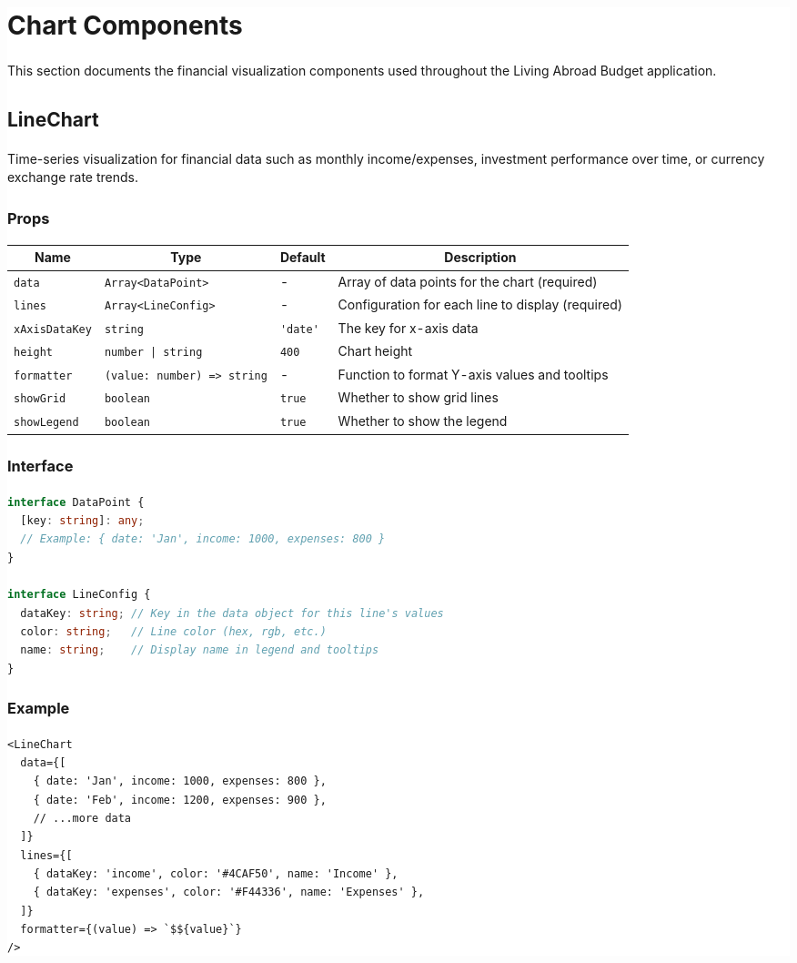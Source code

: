 # Chart Components

This section documents the financial visualization components used throughout the Living Abroad Budget application.

## LineChart

Time-series visualization for financial data such as monthly income/expenses, investment performance over time, or currency exchange rate trends.

### Props

| Name | Type | Default | Description |
| ---- | ---- | ------- | ----------- |
| `data` | `Array<DataPoint>` | - | Array of data points for the chart (required) |
| `lines` | `Array<LineConfig>` | - | Configuration for each line to display (required) |
| `xAxisDataKey` | `string` | `'date'` | The key for x-axis data |
| `height` | `number \| string` | `400` | Chart height |
| `formatter` | `(value: number) => string` | - | Function to format Y-axis values and tooltips |
| `showGrid` | `boolean` | `true` | Whether to show grid lines |
| `showLegend` | `boolean` | `true` | Whether to show the legend |

### Interface

```typescript
interface DataPoint {
  [key: string]: any;
  // Example: { date: 'Jan', income: 1000, expenses: 800 }
}

interface LineConfig {
  dataKey: string; // Key in the data object for this line's values
  color: string;   // Line color (hex, rgb, etc.)
  name: string;    // Display name in legend and tooltips
}
```

### Example

```tsx
<LineChart 
  data={[
    { date: 'Jan', income: 1000, expenses: 800 },
    { date: 'Feb', income: 1200, expenses: 900 },
    // ...more data
  ]} 
  lines={[
    { dataKey: 'income', color: '#4CAF50', name: 'Income' },
    { dataKey: 'expenses', color: '#F44336', name: 'Expenses' },
  ]}
  formatter={(value) => `$${value}`}
/>
```
